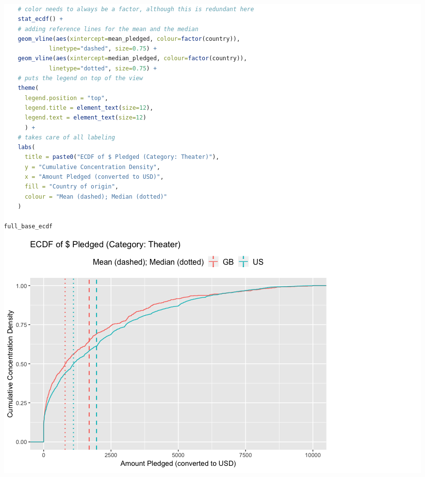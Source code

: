 ``` r
    # color needs to always be a factor, although this is redundant here
    stat_ecdf() +
    # adding reference lines for the mean and the median
    geom_vline(aes(xintercept=mean_pledged, colour=factor(country)),
             linetype="dashed", size=0.75) +
    geom_vline(aes(xintercept=median_pledged, colour=factor(country)),
             linetype="dotted", size=0.75) +
    # puts the legend on top of the view
    theme(
      legend.position = "top",
      legend.title = element_text(size=12),
      legend.text = element_text(size=12)
      ) +
    # takes care of all labeling
    labs(
      title = paste0("ECDF of $ Pledged (Category: Theater)"),
      y = "Cumulative Concentration Density",
      x = "Amount Pledged (converted to USD)",
      fill = "Country of origin",
      colour = "Mean (dashed); Median (dotted)"
    )

full_base_ecdf
```

![](ks_test_files/figure-markdown_github/unnamed-chunk-18-1.png)
